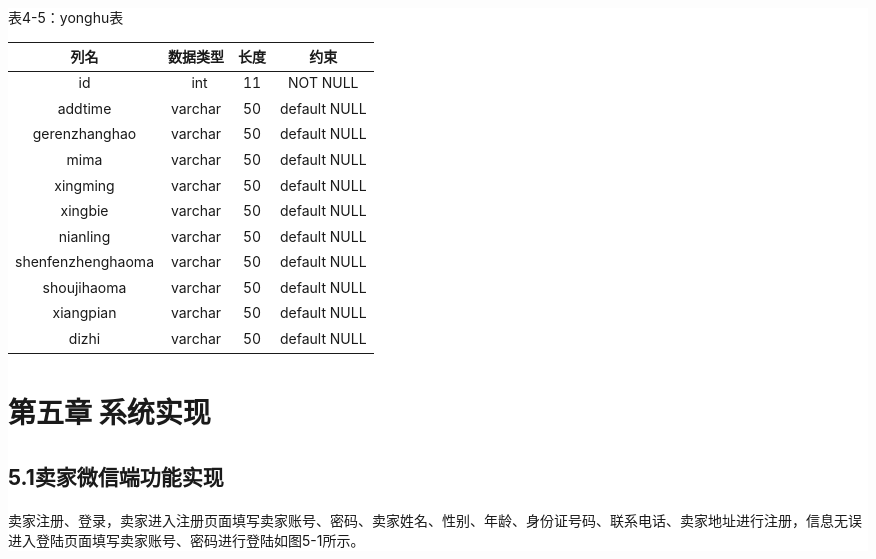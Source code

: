 表4-5：yonghu表

|列名|数据类型|长度|约束|
| :-: | :-: | :-: | :-: |
|id|` `int|11|NOT NULL |
|addtime|varchar|50|default NULL|
|gerenzhanghao|varchar|50|default NULL|
|mima|varchar|50|default NULL|
|xingming|varchar|50|default NULL|
|xingbie|varchar|50|default NULL|
|nianling|varchar|50|default NULL|
|shenfenzhenghaoma|varchar|50|default NULL|
|shoujihaoma|varchar|50|default NULL|
|xiangpian|varchar|50|default NULL|
|dizhi|varchar|50|default NULL|





# 第五章 系统实现
## 5.1卖家微信端功能实现
卖家注册、登录，卖家进入注册页面填写卖家账号、密码、卖家姓名、性别、年龄、身份证号码、联系电话、卖家地址进行注册，信息无误进入登陆页面填写卖家账号、密码进行登陆如图5-1所示。
